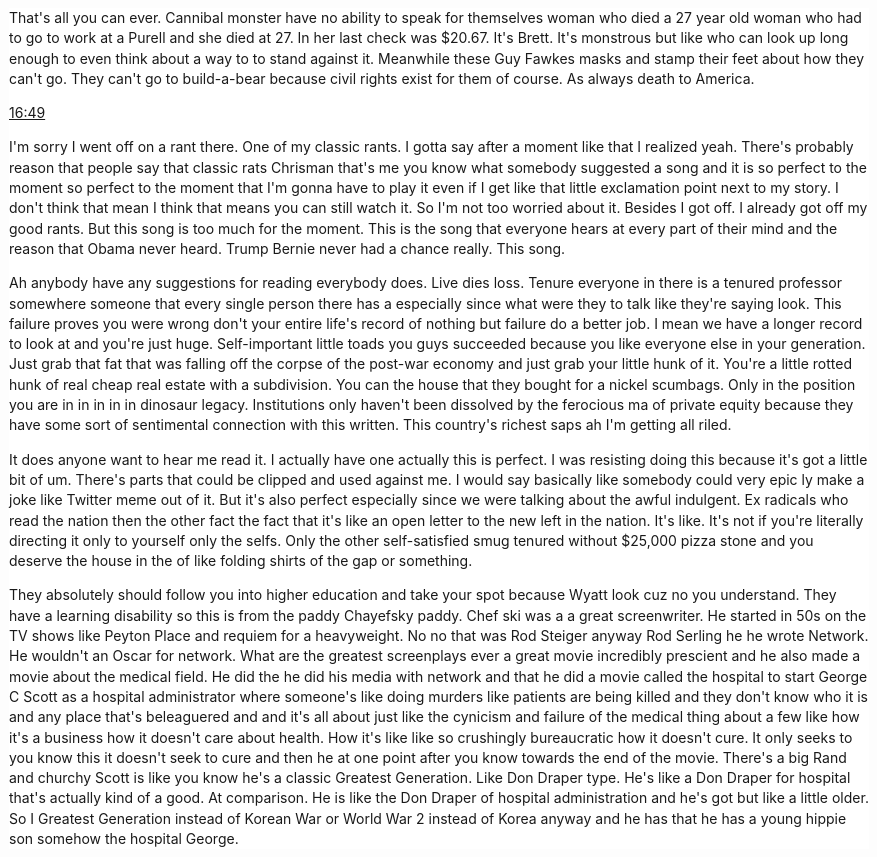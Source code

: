 That's all you can ever. Cannibal monster have no ability to speak for themselves woman who died a 27 year old woman who had to go to work at a Purell and she died at 27. In her last check was $20.67. It's Brett. It's monstrous but like who can look up long enough to even think about a way to to stand against it. Meanwhile these Guy Fawkes masks and stamp their feet about how they can't go. They can't go to build-a-bear because civil rights exist for them of course. As always death to America.

[16:49](https://youtu.be/D-wFBs64www?t=16m49s)

I'm sorry I went off on a rant there. One of my classic rants. I gotta say after a moment like that I realized yeah. There's probably reason that people say that classic rats Chrisman that's me you know what somebody suggested a song and it is so perfect to the moment so perfect to the moment that I'm gonna have to play it even if I get like that little exclamation point next to my story. I don't think that mean I think that means you can still watch it. So I'm not too worried about it. Besides I got off. I already got off my good rants. But this song is too much for the moment. This is the song that everyone hears at every part of their mind and the reason that Obama never heard. Trump Bernie never had a chance really. This song.

Ah anybody have any suggestions for reading everybody does. Live dies loss. Tenure everyone in there is a tenured professor somewhere someone that every single person there has a especially since what were they to talk like they're saying look. This failure proves you were wrong don't your entire life's record of nothing but failure do a better job. I mean we have a longer record to look at and you're just huge. Self-important little toads you guys succeeded because you like everyone else in your generation. Just grab that fat that was falling off the corpse of the post-war economy and just grab your little hunk of it. You're a little rotted hunk of real cheap real estate with a subdivision. You can the house that they bought for a nickel scumbags. Only in the position you are in in in in in dinosaur legacy. Institutions only haven't been dissolved by the ferocious ma of private equity because they have some sort of sentimental connection with this written. This country's richest saps ah I'm getting all riled.

It does anyone want to hear me read it. I actually have one actually this is perfect. I was resisting doing this because it's got a little bit of um. There's parts that could be clipped and used against me. I would say basically like somebody could very epic ly make a joke like Twitter meme out of it. But it's also perfect especially since we were talking about the awful indulgent. Ex radicals who read the nation then the other fact the fact that it's like an open letter to the new left in the nation. It's like. It's not if you're literally directing it only to yourself only the selfs. Only the other self-satisfied smug tenured without $25,000 pizza stone and you deserve the house in the of like folding shirts of the gap or something.

They absolutely should follow you into higher education and take your spot because Wyatt look cuz no you understand. They have a learning disability so this is from the paddy Chayefsky paddy. Chef ski was a a great screenwriter. He started in 50s on the TV shows like Peyton Place and requiem for a heavyweight. No no that was Rod Steiger anyway Rod Serling he he wrote Network. He wouldn't an Oscar for network. What are the greatest screenplays ever a great movie incredibly prescient and he also made a movie about the medical field. He did the he did his media with network and that he did a movie called the hospital to start George C Scott as a hospital administrator where someone's like doing murders like patients are being killed and they don't know who it is and any place that's beleaguered and and it's all about just like the cynicism and failure of the medical thing about a few like how it's a business how it doesn't care about health. How it's like like so crushingly bureaucratic how it doesn't cure. It only seeks to you know this it doesn't seek to cure and then he at one point after you know towards the end of the movie. There's a big Rand and churchy Scott is like you know he's a classic Greatest Generation. Like Don Draper type. He's like a Don Draper for hospital that's actually kind of a good. At comparison. He is like the Don Draper of hospital administration and he's got but like a little older. So I Greatest Generation instead of Korean War or World War 2 instead of Korea anyway and he has that he has a young hippie son somehow the hospital George.
